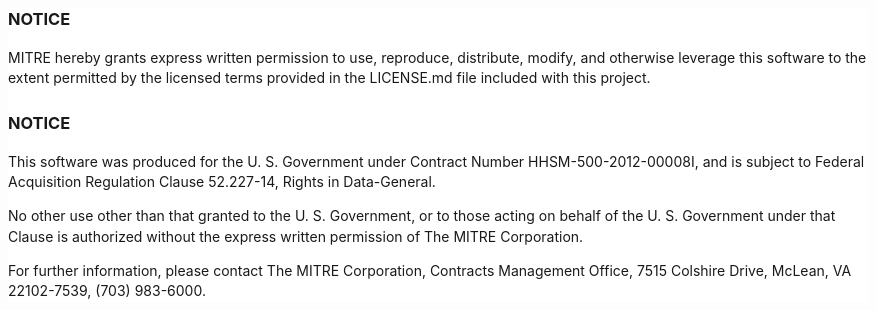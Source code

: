 ### NOTICE

MITRE hereby grants express written permission to use, reproduce, distribute, modify, and otherwise leverage this software to the extent permitted by the licensed terms provided in the LICENSE.md file included with this project.

### NOTICE

This software was produced for the U. S. Government under Contract Number HHSM-500-2012-00008I, and is subject to Federal Acquisition Regulation Clause 52.227-14, Rights in Data-General.

No other use other than that granted to the U. S. Government, or to those acting on behalf of the U. S. Government under that Clause is authorized without the express written permission of The MITRE Corporation.

For further information, please contact The MITRE Corporation, Contracts Management Office, 7515 Colshire Drive, McLean, VA 22102-7539, (703) 983-6000.
